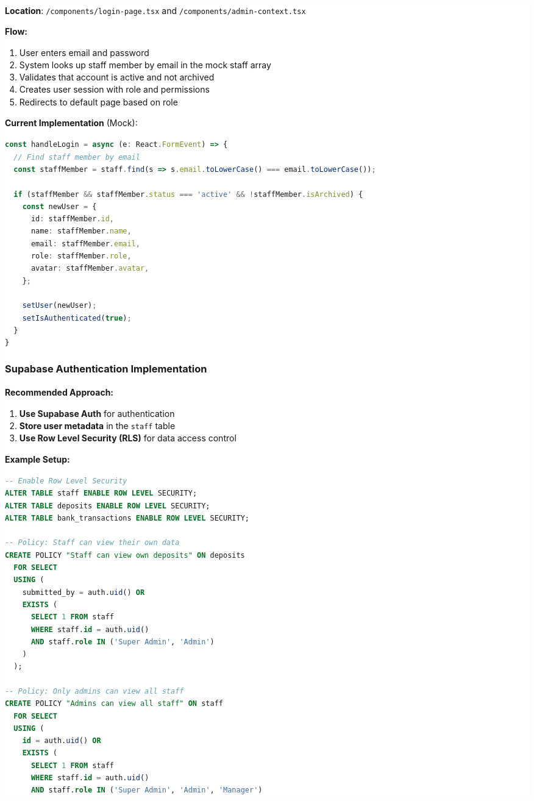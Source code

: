 **Location**: `/components/login-page.tsx` and `/components/admin-context.tsx`

**Flow:**
1. User enters email and password
2. System looks up staff member by email in the mock staff array
3. Validates that account is active and not archived
4. Creates user session with role and permissions
5. Redirects to default page based on role

**Current Implementation** (Mock):
```typescript
const handleLogin = async (e: React.FormEvent) => {
  // Find staff member by email
  const staffMember = staff.find(s => s.email.toLowerCase() === email.toLowerCase());
  
  if (staffMember && staffMember.status === 'active' && !staffMember.isArchived) {
    const newUser = {
      id: staffMember.id,
      name: staffMember.name,
      email: staffMember.email,
      role: staffMember.role,
      avatar: staffMember.avatar,
    };
    
    setUser(newUser);
    setIsAuthenticated(true);
  }
}
```

### Supabase Authentication Implementation

**Recommended Approach:**

1. **Use Supabase Auth** for authentication
2. **Store user metadata** in the `staff` table
3. **Use Row Level Security (RLS)** for data access control

**Example Setup:**

```sql
-- Enable Row Level Security
ALTER TABLE staff ENABLE ROW LEVEL SECURITY;
ALTER TABLE deposits ENABLE ROW LEVEL SECURITY;
ALTER TABLE bank_transactions ENABLE ROW LEVEL SECURITY;

-- Policy: Staff can view their own data
CREATE POLICY "Staff can view own deposits" ON deposits
  FOR SELECT
  USING (
    submitted_by = auth.uid() OR
    EXISTS (
      SELECT 1 FROM staff
      WHERE staff.id = auth.uid()
      AND staff.role IN ('Super Admin', 'Admin')
    )
  );

-- Policy: Only admins can view all staff
CREATE POLICY "Admins can view all staff" ON staff
  FOR SELECT
  USING (
    id = auth.uid() OR
    EXISTS (
      SELECT 1 FROM staff
      WHERE staff.id = auth.uid()
      AND staff.role IN ('Super Admin', 'Admin', 'Manager')
```